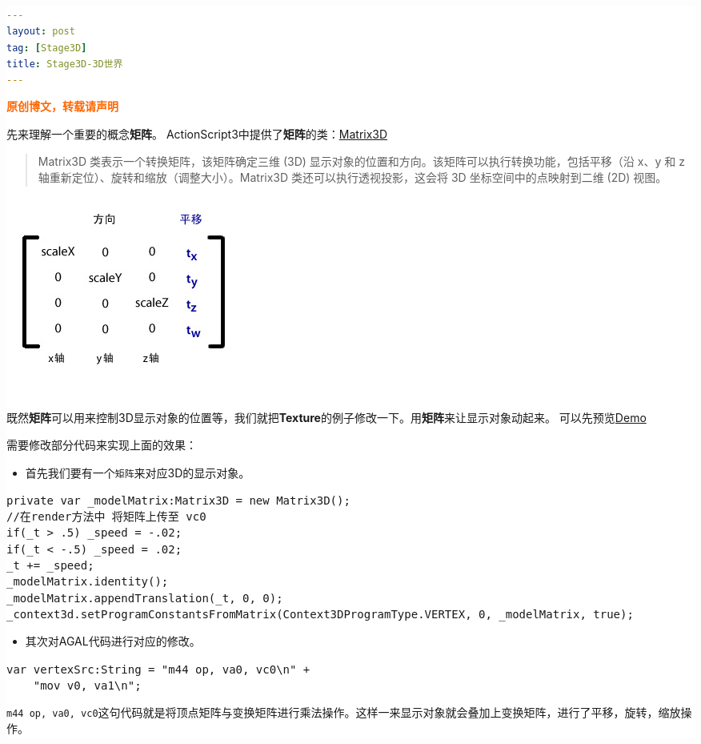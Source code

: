 ```yaml
---
layout: post
tag: [Stage3D]
title: Stage3D-3D世界
---
```


<span style="color: #ff6600;"><strong>原创博文，转载请声明</strong></span>

先来理解一个重要的概念**矩阵**。
ActionScript3中提供了**矩阵**的类：[Matrix3D](http://help.adobe.com/zh_CN/FlashPlatform/reference/actionscript/3/flash/geom/Matrix3D.html)

>Matrix3D 类表示一个转换矩阵，该矩阵确定三维 (3D) 显示对象的位置和方向。该矩阵可以执行转换功能，包括平移（沿 x、y 和 z 轴重新定位）、旋转和缩放（调整大小）。Matrix3D 类还可以执行透视投影，这会将 3D 坐标空间中的点映射到二维 (2D) 视图。

![](../images/Matrix3Delements.jpg)

既然**矩阵**可以用来控制3D显示对象的位置等，我们就把**Texture**的例子修改一下。用**矩阵**来让显示对象动起来。
可以先预览[Demo](../img/TextureTest.swf)

需要修改部分代码来实现上面的效果：

* 首先我们要有一个`矩阵`来对应3D的显示对象。
<pre>
private var _modelMatrix:Matrix3D = new Matrix3D();
//在render方法中 将矩阵上传至 vc0
if(_t > .5) _speed = -.02;
if(_t < -.5) _speed = .02;
_t += _speed;
_modelMatrix.identity();
_modelMatrix.appendTranslation(_t, 0, 0);
_context3d.setProgramConstantsFromMatrix(Context3DProgramType.VERTEX, 0, _modelMatrix, true);
</pre>

* 其次对AGAL代码进行对应的修改。
<pre>
var vertexSrc:String = "m44 op, va0, vc0\n" +
	"mov v0, va1\n";
</pre>
`m44 op, va0, vc0`这句代码就是将顶点矩阵与变换矩阵进行乘法操作。这样一来显示对象就会叠加上变换矩阵，进行了平移，旋转，缩放操作。
